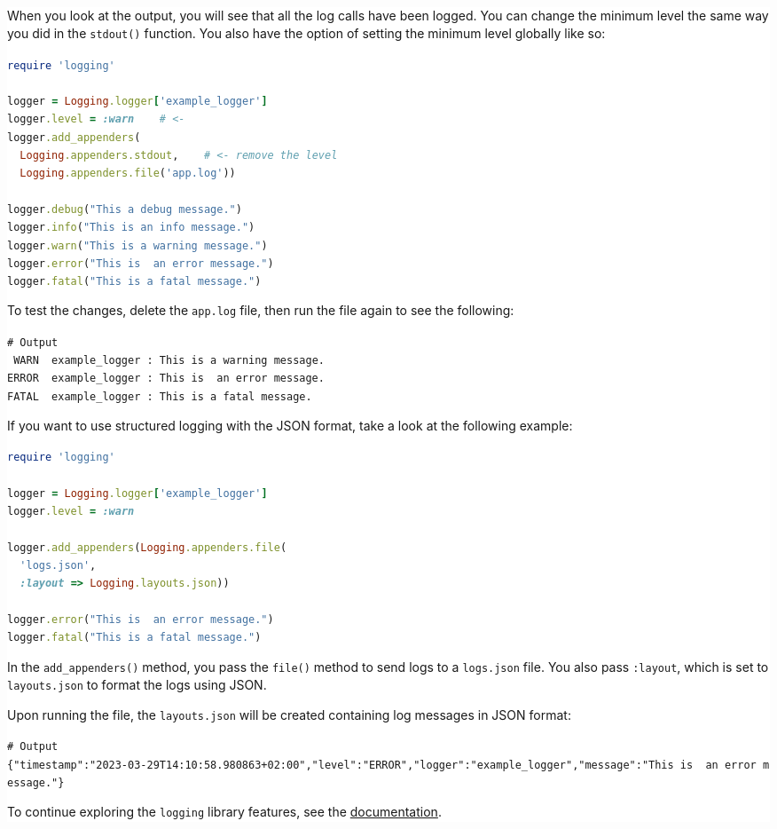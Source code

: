 When you look at the output, you will see that all the log calls have been logged. You can change the minimum level the same way you did in the `stdout()` function. You also have the option of setting the minimum level globally like so:

```ruby
require 'logging'

logger = Logging.logger['example_logger']
logger.level = :warn    # <-
logger.add_appenders(
  Logging.appenders.stdout,    # <- remove the level
  Logging.appenders.file('app.log'))

logger.debug("This a debug message.")
logger.info("This is an info message.")
logger.warn("This is a warning message.")
logger.error("This is  an error message.")
logger.fatal("This is a fatal message.")
```

To test the changes, delete the `app.log` file, then run the file again to see the following:

```
# Output
 WARN  example_logger : This is a warning message.
ERROR  example_logger : This is  an error message.
FATAL  example_logger : This is a fatal message.
```

If you want to use structured logging with the JSON format, take a look at the following example:

```ruby
require 'logging'

logger = Logging.logger['example_logger']
logger.level = :warn

logger.add_appenders(Logging.appenders.file(
  'logs.json',
  :layout => Logging.layouts.json))

logger.error("This is  an error message.")
logger.fatal("This is a fatal message.")
```

In the `add_appenders()` method, you pass the `file()` method to send logs to a `logs.json` file. You also pass `:layout`, which is set to `layouts.json` to format the logs using JSON.

Upon running the file, the `layouts.json` will be created containing log messages in JSON format:

```
# Output
{"timestamp":"2023-03-29T14:10:58.980863+02:00","level":"ERROR","logger":"example_logger","message":"This is  an error message."}
```

To continue exploring the `logging` library features, see the [documentation](https://github.com/twp/logging).
